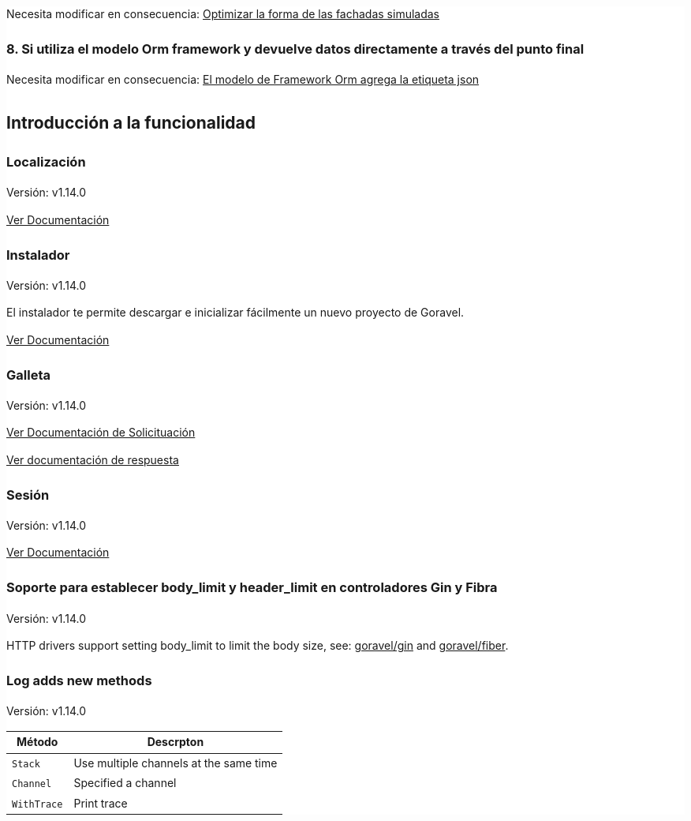 Necesita modificar en consecuencia: [Optimizar la forma de las fachadas simuladas](#optimize-the-way-of-mock-facades)

### 8. Si utiliza el modelo Orm framework y devuelve datos directamente a través del punto final

Necesita modificar en consecuencia: [El modelo de Framework Orm agrega la etiqueta json](#framework-orm-model-adds-json-tag)

## Introducción a la funcionalidad

### Localización

Versión: v1.14.0

[Ver Documentación](../advanced/localization)

### Instalador

Versión: v1.14.0

El instalador te permite descargar e inicializar fácilmente un nuevo proyecto de Goravel.

[Ver Documentación](http://github.com/goravel/installer)

### Galleta

Versión: v1.14.0

[Ver Documentación de Solicituación](../basic/requests#cookie)

[Ver documentación de respuesta](../basic/responses#cookie)

### Sesión

Versión: v1.14.0

[Ver Documentación](../basic/session)

### Soporte para establecer body_limit y header_limit en controladores Gin y Fibra

Versión: v1.14.0

HTTP drivers support setting body_limit to limit the body size,
see: [goravel/gin](https://github.com/goravel/gin/blob/c9d7706a6a04c05c8c33af5c97877a1ad2ea6362/README.md?plain=1#L54)
and [goravel/fiber](https://github.com/goravel/fiber/blob/aa63ab657cd2b371fcda4df0090a41226f6c0704/README.md?plain=1#L56).

### Log adds new methods

Versión: v1.14.0

| Método      | Descrpton                              |
| ----------- | -------------------------------------- |
| `Stack`     | Use multiple channels at the same time |
| `Channel`   | Specified a channel                    |
| `WithTrace` | Print trace                            |
